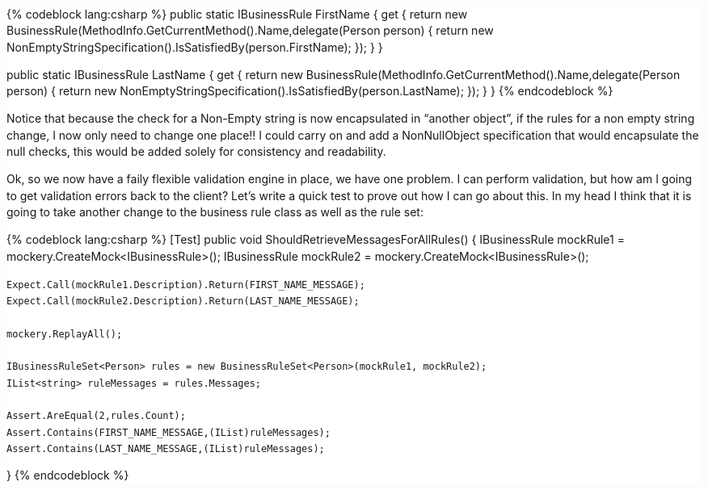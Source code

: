  

{% codeblock lang:csharp %}
public static IBusinessRule<Person> FirstName
{
    get
    {
        return new BusinessRule<Person>(MethodInfo.GetCurrentMethod().Name,delegate(Person person)
                                            {
                                                return new NonEmptyStringSpecification().IsSatisfiedBy(person.FirstName);
                                            });
    }
}

public static IBusinessRule<Person> LastName
{
    get
    {
        return new BusinessRule<Person>(MethodInfo.GetCurrentMethod().Name,delegate(Person person)
                                            {
                                                return new NonEmptyStringSpecification().IsSatisfiedBy(person.LastName);
                                            });
    }
}
{% endcodeblock %}




Notice that because the check for a Non-Empty string is now encapsulated in “another object”, if the rules for a non empty string change, I now only need to change one place!! I could carry on and add a NonNullObject specification that would encapsulate the null checks, this would be added solely for consistency and readability.

Ok, so we now have a faily flexible validation engine in place, we have one problem. I can perform validation, but how am I going to get validation errors back to the client? Let’s write a quick test to prove out how I can go about this. In my head I think that it is going to take another change to the business rule class as well as the rule set:

 

{% codeblock lang:csharp %}
[Test]
public void ShouldRetrieveMessagesForAllRules()
{
    IBusinessRule<Person> mockRule1 = mockery.CreateMock<IBusinessRule<Person>>();
    IBusinessRule<Person> mockRule2 = mockery.CreateMock<IBusinessRule<Person>>();

    Expect.Call(mockRule1.Description).Return(FIRST_NAME_MESSAGE);
    Expect.Call(mockRule2.Description).Return(LAST_NAME_MESSAGE);

    mockery.ReplayAll();
    
    IBusinessRuleSet<Person> rules = new BusinessRuleSet<Person>(mockRule1, mockRule2);
    IList<string> ruleMessages = rules.Messages;
    
    Assert.AreEqual(2,rules.Count);
    Assert.Contains(FIRST_NAME_MESSAGE,(IList)ruleMessages);
    Assert.Contains(LAST_NAME_MESSAGE,(IList)ruleMessages);
}
{% endcodeblock %}
